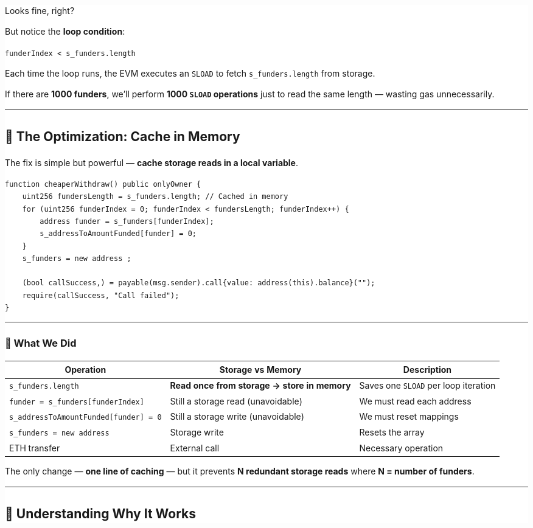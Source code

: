 Looks fine, right?

But notice the **loop condition**:

```solidity
funderIndex < s_funders.length
```

Each time the loop runs, the EVM executes an `SLOAD` to fetch `s_funders.length` from storage.

If there are **1000 funders**, we’ll perform **1000 `SLOAD` operations** just to read the same length — wasting gas unnecessarily.

---

## 🧠 The Optimization: Cache in Memory

The fix is simple but powerful — **cache storage reads in a local variable**.

```solidity
function cheaperWithdraw() public onlyOwner {
    uint256 fundersLength = s_funders.length; // Cached in memory
    for (uint256 funderIndex = 0; funderIndex < fundersLength; funderIndex++) {
        address funder = s_funders[funderIndex];
        s_addressToAmountFunded[funder] = 0;
    }
    s_funders = new address ;

    (bool callSuccess,) = payable(msg.sender).call{value: address(this).balance}("");
    require(callSuccess, "Call failed");
}
```

---

### 🧩 What We Did

| Operation                             | Storage vs Memory                            | Description                          |
| ------------------------------------- | -------------------------------------------- | ------------------------------------ |
| `s_funders.length`                    | **Read once from storage → store in memory** | Saves one `SLOAD` per loop iteration |
| `funder = s_funders[funderIndex]`     | Still a storage read (unavoidable)           | We must read each address            |
| `s_addressToAmountFunded[funder] = 0` | Still a storage write (unavoidable)          | We must reset mappings               |
| `s_funders = new address `            | Storage write                                | Resets the array                     |
| ETH transfer                          | External call                                | Necessary operation                  |

The only change — **one line of caching** —
but it prevents **N redundant storage reads** where **N = number of funders**.

---

## 🔬 Understanding Why It Works
